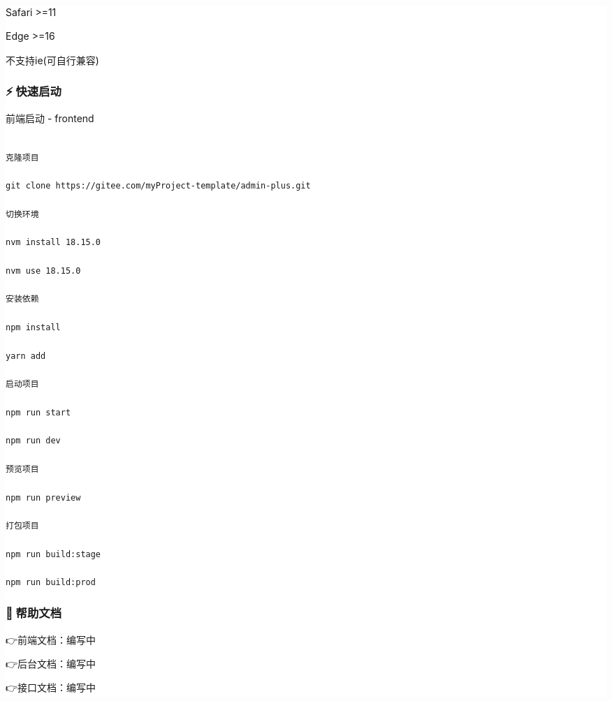 Safari >=11

Edge >=16

不支持ie(可自行兼容)



### ⚡ 快速启动

前端启动 - frontend

```

克隆项目

git clone https://gitee.com/myProject-template/admin-plus.git

切换环境

nvm install 18.15.0

nvm use 18.15.0

安装依赖

npm install

yarn add

启动项目

npm run start

npm run dev

预览项目

npm run preview

打包项目

npm run build:stage

npm run build:prod 

```

### 📖 帮助文档

👉前端文档：编写中

👉后台文档：编写中

👉接口文档：编写中
